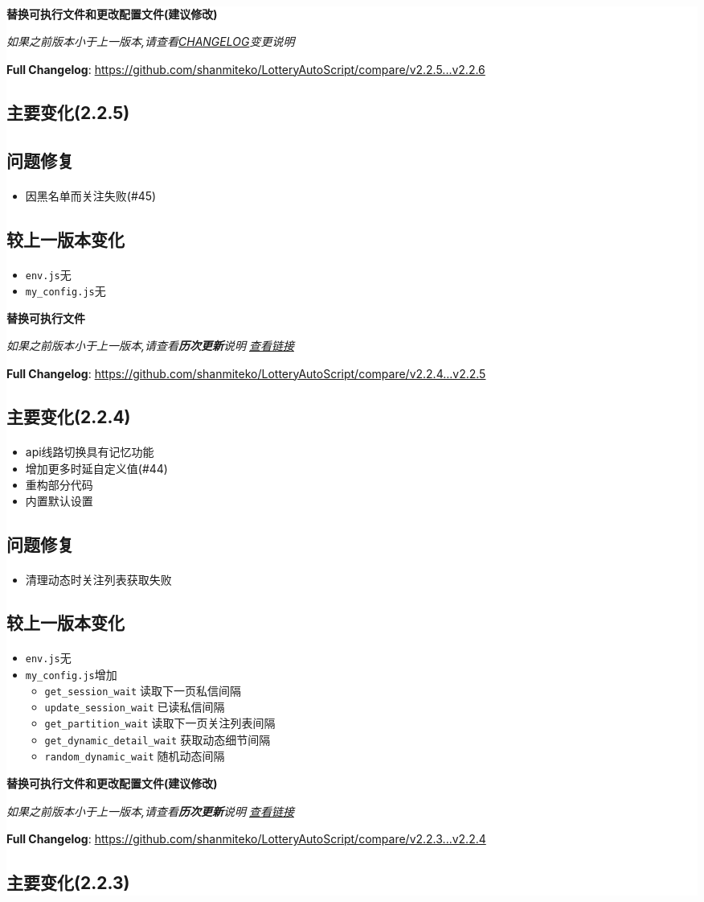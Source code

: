**替换可执行文件和更改配置文件(建议修改)**

_如果之前版本小于上一版本,请查看[CHANGELOG](CHANGELOG.md)变更说明_

**Full Changelog**: <https://github.com/shanmiteko/LotteryAutoScript/compare/v2.2.5...v2.2.6>

## 主要变化(2.2.5)

## 问题修复

- 因黑名单而关注失败(#45)

## 较上一版本变化

- `env.js`无
- `my_config.js`无

**替换可执行文件**

_如果之前版本小于上一版本,请查看**历次更新**说明_
_[查看链接](https://github.com/shanmiteko/LotteryAutoScript/releases)_

**Full Changelog**: <https://github.com/shanmiteko/LotteryAutoScript/compare/v2.2.4...v2.2.5>

## 主要变化(2.2.4)

- api线路切换具有记忆功能
- 增加更多时延自定义值(#44)
- 重构部分代码
- 内置默认设置

## 问题修复

- 清理动态时关注列表获取失败

## 较上一版本变化

- `env.js`无
- `my_config.js`增加
  - `get_session_wait` 读取下一页私信间隔
  - `update_session_wait` 已读私信间隔
  - `get_partition_wait` 读取下一页关注列表间隔
  - `get_dynamic_detail_wait` 获取动态细节间隔
  - `random_dynamic_wait` 随机动态间隔

**替换可执行文件和更改配置文件(建议修改)**

_如果之前版本小于上一版本,请查看**历次更新**说明_
_[查看链接](https://github.com/shanmiteko/LotteryAutoScript/releases)_

**Full Changelog**: <https://github.com/shanmiteko/LotteryAutoScript/compare/v2.2.3...v2.2.4>

## 主要变化(2.2.3)
